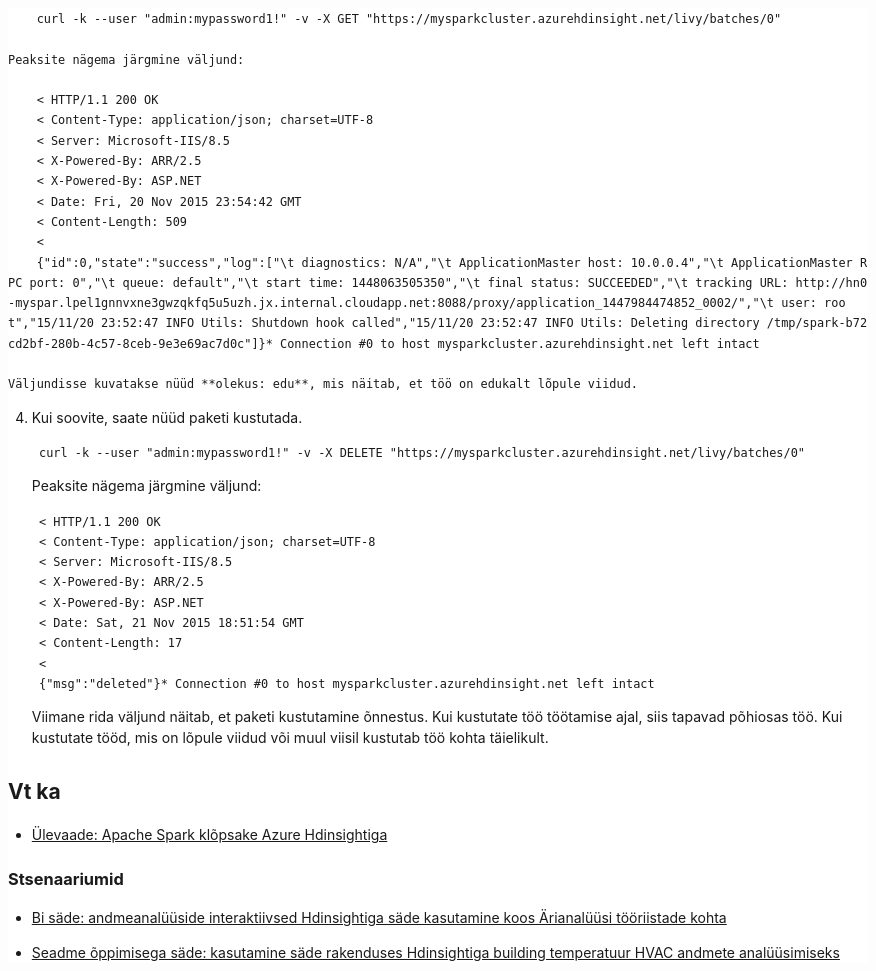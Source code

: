         curl -k --user "admin:mypassword1!" -v -X GET "https://mysparkcluster.azurehdinsight.net/livy/batches/0"

    Peaksite nägema järgmine väljund:

        < HTTP/1.1 200 OK
        < Content-Type: application/json; charset=UTF-8
        < Server: Microsoft-IIS/8.5
        < X-Powered-By: ARR/2.5
        < X-Powered-By: ASP.NET
        < Date: Fri, 20 Nov 2015 23:54:42 GMT
        < Content-Length: 509
        <
        {"id":0,"state":"success","log":["\t diagnostics: N/A","\t ApplicationMaster host: 10.0.0.4","\t ApplicationMaster RPC port: 0","\t queue: default","\t start time: 1448063505350","\t final status: SUCCEEDED","\t tracking URL: http://hn0-myspar.lpel1gnnvxne3gwzqkfq5u5uzh.jx.internal.cloudapp.net:8088/proxy/application_1447984474852_0002/","\t user: root","15/11/20 23:52:47 INFO Utils: Shutdown hook called","15/11/20 23:52:47 INFO Utils: Deleting directory /tmp/spark-b72cd2bf-280b-4c57-8ceb-9e3e69ac7d0c"]}* Connection #0 to host mysparkcluster.azurehdinsight.net left intact

    Väljundisse kuvatakse nüüd **olekus: edu**, mis näitab, et töö on edukalt lõpule viidud.

4. Kui soovite, saate nüüd paketi kustutada.

        curl -k --user "admin:mypassword1!" -v -X DELETE "https://mysparkcluster.azurehdinsight.net/livy/batches/0"

    Peaksite nägema järgmine väljund:

        < HTTP/1.1 200 OK
        < Content-Type: application/json; charset=UTF-8
        < Server: Microsoft-IIS/8.5
        < X-Powered-By: ARR/2.5
        < X-Powered-By: ASP.NET
        < Date: Sat, 21 Nov 2015 18:51:54 GMT
        < Content-Length: 17
        <
        {"msg":"deleted"}* Connection #0 to host mysparkcluster.azurehdinsight.net left intact

    Viimane rida väljund näitab, et paketi kustutamine õnnestus. Kui kustutate töö töötamise ajal, siis tapavad põhiosas töö. Kui kustutate tööd, mis on lõpule viidud või muul viisil kustutab töö kohta täielikult.

## <a name="seealso"></a>Vt ka


* [Ülevaade: Apache Spark klõpsake Azure Hdinsightiga](hdinsight-apache-spark-overview.md)

### <a name="scenarios"></a>Stsenaariumid

* [Bi säde: andmeanalüüside interaktiivsed Hdinsightiga säde kasutamine koos Ärianalüüsi tööriistade kohta](hdinsight-apache-spark-use-bi-tools.md)

* [Seadme õppimisega säde: kasutamine säde rakenduses Hdinsightiga building temperatuur HVAC andmete analüüsimiseks](hdinsight-apache-spark-ipython-notebook-machine-learning.md)
